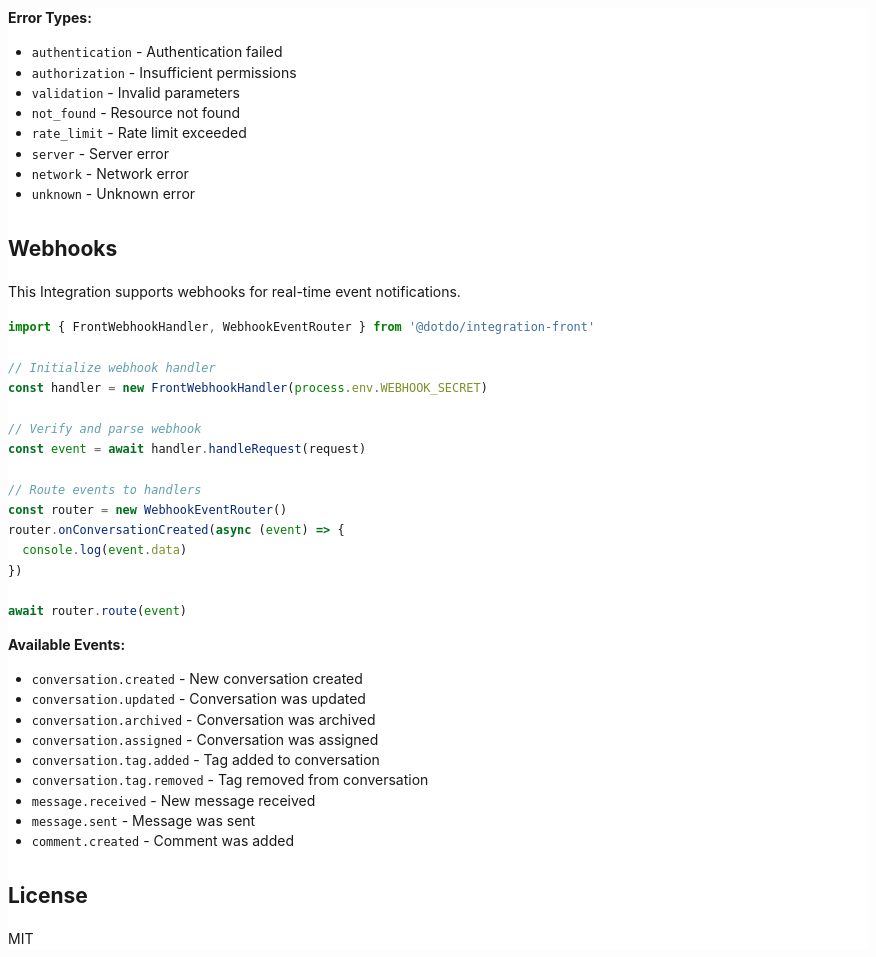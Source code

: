 **Error Types:**

- `authentication` - Authentication failed
- `authorization` - Insufficient permissions
- `validation` - Invalid parameters
- `not_found` - Resource not found
- `rate_limit` - Rate limit exceeded
- `server` - Server error
- `network` - Network error
- `unknown` - Unknown error

## Webhooks

This Integration supports webhooks for real-time event notifications.

```typescript
import { FrontWebhookHandler, WebhookEventRouter } from '@dotdo/integration-front'

// Initialize webhook handler
const handler = new FrontWebhookHandler(process.env.WEBHOOK_SECRET)

// Verify and parse webhook
const event = await handler.handleRequest(request)

// Route events to handlers
const router = new WebhookEventRouter()
router.onConversationCreated(async (event) => {
  console.log(event.data)
})

await router.route(event)
```

**Available Events:**

- `conversation.created` - New conversation created
- `conversation.updated` - Conversation was updated
- `conversation.archived` - Conversation was archived
- `conversation.assigned` - Conversation was assigned
- `conversation.tag.added` - Tag added to conversation
- `conversation.tag.removed` - Tag removed from conversation
- `message.received` - New message received
- `message.sent` - Message was sent
- `comment.created` - Comment was added

## License

MIT
